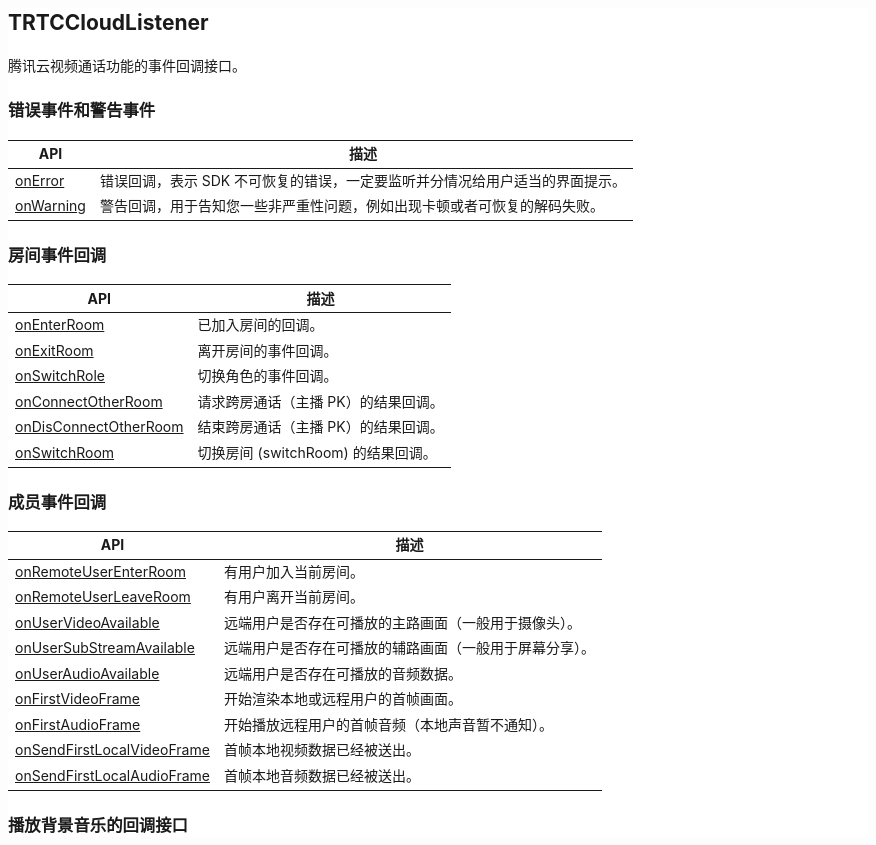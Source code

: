 
## TRTCCloudListener

腾讯云视频通话功能的事件回调接口。

### 错误事件和警告事件

| API                                                          | 描述                                                         |
| ------------------------------------------------------------ | ------------------------------------------------------------ |
| [onError](https://pub.dev/documentation/tencent_trtc_cloud/latest/trtc_cloud_listener/TRTCCloudListener-class.html#onError) | 错误回调，表示 SDK 不可恢复的错误，一定要监听并分情况给用户适当的界面提示。 |
| [onWarning](https://pub.dev/documentation/tencent_trtc_cloud/latest/trtc_cloud_listener/TRTCCloudListener-class.html#onWarning) | 警告回调，用于告知您一些非严重性问题，例如出现卡顿或者可恢复的解码失败。 |


### 房间事件回调

| API                                                          | 描述                                |
| ------------------------------------------------------------ | ----------------------------------- |
| [onEnterRoom](https://pub.dev/documentation/tencent_trtc_cloud/latest/trtc_cloud_listener/TRTCCloudListener-class.html#onEnterRoom) | 已加入房间的回调。                  |
| [onExitRoom](https://pub.dev/documentation/tencent_trtc_cloud/latest/trtc_cloud_listener/TRTCCloudListener-class.html#onExitRoom) | 离开房间的事件回调。                |
| [onSwitchRole](https://pub.dev/documentation/tencent_trtc_cloud/latest/trtc_cloud_listener/TRTCCloudListener-class.html#onSwitchRole) | 切换角色的事件回调。                |
| [onConnectOtherRoom](https://pub.dev/documentation/tencent_trtc_cloud/latest/trtc_cloud_listener/TRTCCloudListener-class.html#onConnectOtherRoom) | 请求跨房通话（主播 PK）的结果回调。         |
| [onDisConnectOtherRoom](https://pub.dev/documentation/tencent_trtc_cloud/latest/trtc_cloud_listener/TRTCCloudListener-class.html#onDisConnectOtherRoom) | 结束跨房通话（主播 PK）的结果回调。        |
| [onSwitchRoom](https://pub.dev/documentation/tencent_trtc_cloud/latest/trtc_cloud_listener/TRTCCloudListener-class.html#onSwitchRoom) | 切换房间 (switchRoom) 的结果回调。               |

### 成员事件回调

| API                                                          | 描述                                                   |
| ------------------------------------------------------------ | ------------------------------------------------------ |
| [onRemoteUserEnterRoom](https://pub.dev/documentation/tencent_trtc_cloud/latest/trtc_cloud_listener/TRTCCloudListener-class.html#onRemoteUserEnterRoom) | 有用户加入当前房间。                |
| [onRemoteUserLeaveRoom](https://pub.dev/documentation/tencent_trtc_cloud/latest/trtc_cloud_listener/TRTCCloudListener-class.html#onRemoteUserLeaveRoom) | 有用户离开当前房间。                |
| [onUserVideoAvailable](https://pub.dev/documentation/tencent_trtc_cloud/latest/trtc_cloud_listener/TRTCCloudListener-class.html#onUserVideoAvailable) | 远端用户是否存在可播放的主路画面（一般用于摄像头）。 |
| [onUserSubStreamAvailable](https://pub.dev/documentation/tencent_trtc_cloud/latest/trtc_cloud_listener/TRTCCloudListener-class.html#onUserSubStreamAvailable) | 远端用户是否存在可播放的辅路画面（一般用于屏幕分享）。 |
| [onUserAudioAvailable](https://pub.dev/documentation/tencent_trtc_cloud/latest/trtc_cloud_listener/TRTCCloudListener-class.html#onUserAudioAvailable) | 远端用户是否存在可播放的音频数据。        |
| [onFirstVideoFrame](https://pub.dev/documentation/tencent_trtc_cloud/latest/trtc_cloud_listener/TRTCCloudListener-class.html#onFirstVideoFrame) | 开始渲染本地或远程用户的首帧画面。           |
| [onFirstAudioFrame](https://pub.dev/documentation/tencent_trtc_cloud/latest/trtc_cloud_listener/TRTCCloudListener-class.html#onFirstAudioFrame) | 开始播放远程用户的首帧音频（本地声音暂不通知）。   |
| [onSendFirstLocalVideoFrame](https://pub.dev/documentation/tencent_trtc_cloud/latest/trtc_cloud_listener/TRTCCloudListener-class.html#onSendFirstLocalVideoFrame) | 首帧本地视频数据已经被送出。    |
| [onSendFirstLocalAudioFrame](https://pub.dev/documentation/tencent_trtc_cloud/latest/trtc_cloud_listener/TRTCCloudListener-class.html#onSendFirstLocalAudioFrame) | 首帧本地音频数据已经被送出。       |

### 播放背景音乐的回调接口
